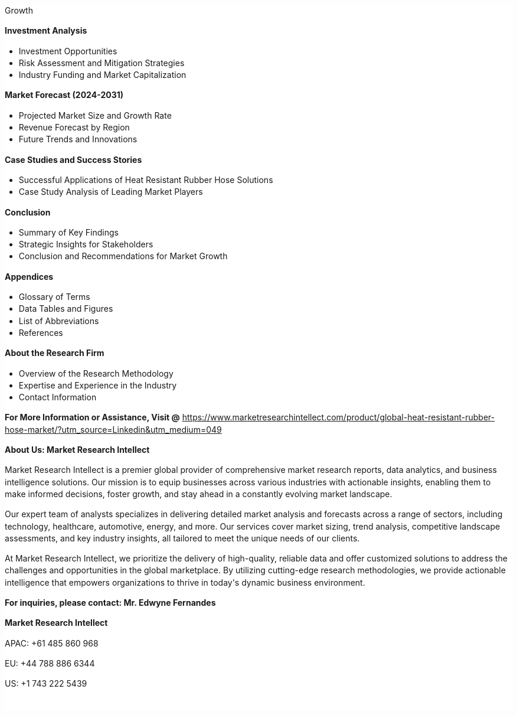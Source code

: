 Growth</li></ul><p><strong>Investment Analysis</strong></p><ul><li>Investment Opportunities</li><li>Risk Assessment and Mitigation Strategies</li><li>Industry Funding and Market Capitalization</li></ul><p><strong>Market Forecast (2024-2031)</strong></p><ul><li>Projected Market Size and Growth Rate</li><li>Revenue Forecast by Region</li><li>Future Trends and Innovations</li></ul><p><strong>Case Studies and Success Stories</strong></p><ul><li>Successful Applications of Heat Resistant Rubber Hose Solutions</li><li>Case Study Analysis of Leading Market Players</li></ul><p><strong>Conclusion</strong></p><ul><li>Summary of Key Findings</li><li>Strategic Insights for Stakeholders</li><li>Conclusion and Recommendations for Market Growth</li></ul><p><strong>Appendices</strong></p><ul><li>Glossary of Terms</li><li>Data Tables and Figures</li><li>List of Abbreviations</li><li>References</li></ul><p><strong>About the Research Firm</strong></p><ul><li>Overview of the Research Methodology</li><li>Expertise and Experience in the Industry</li><li>Contact Information</li></ul></div><div class="article-main__content" data-test-id="publishing-text-block"><p><span class="font-[700]"><strong>For More Information or Assistance, Visit @</strong>&nbsp;<a href="https://www.marketresearchintellect.com/product/global-heat-resistant-rubber-hose-market/?utm_source=Linkedin&utm_medium=049">https://www.marketresearchintellect.com/product/global-heat-resistant-rubber-hose-market/?utm_source=Linkedin&utm_medium=049</a></span></p><p><strong>About Us: Market Research Intellect</strong></p><p>Market Research Intellect is a premier global provider of comprehensive market research reports, data analytics, and business intelligence solutions. Our mission is to equip businesses across various industries with actionable insights, enabling them to make informed decisions, foster growth, and stay ahead in a constantly evolving market landscape.</p><p>Our expert team of analysts specializes in delivering detailed market analysis and forecasts across a range of sectors, including technology, healthcare, automotive, energy, and more. Our services cover market sizing, trend analysis, competitive landscape assessments, and key industry insights, all tailored to meet the unique needs of our clients.</p><p>At Market Research Intellect, we prioritize the delivery of high-quality, reliable data and offer customized solutions to address the challenges and opportunities in the global marketplace. By utilizing cutting-edge research methodologies, we provide actionable intelligence that empowers organizations to thrive in today's dynamic business environment.</p><p><strong>For inquiries, please contact: Mr. Edwyne Fernandes</strong></p><p><strong>Market Research Intellect</strong></p><p>APAC: +61 485 860 968</p><p>EU: +44 788 886 6344</p><p>US: +1 743 222 5439</p></div><div class="article-main__content" data-test-id="publishing-text-block">&nbsp;</div>

